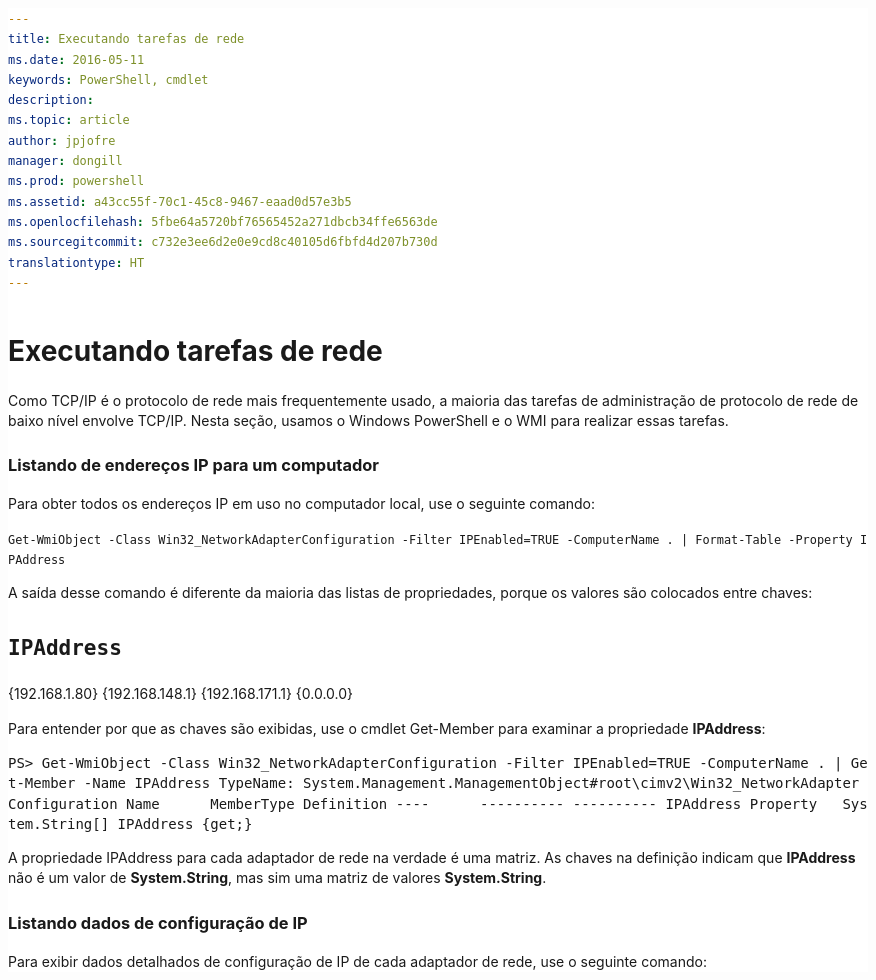 ```yaml
---
title: Executando tarefas de rede
ms.date: 2016-05-11
keywords: PowerShell, cmdlet
description: 
ms.topic: article
author: jpjofre
manager: dongill
ms.prod: powershell
ms.assetid: a43cc55f-70c1-45c8-9467-eaad0d57e3b5
ms.openlocfilehash: 5fbe64a5720bf76565452a271dbcb34ffe6563de
ms.sourcegitcommit: c732e3ee6d2e0e9cd8c40105d6fbfd4d207b730d
translationtype: HT
---
```

# <a name="performing-networking-tasks"></a>Executando tarefas de rede
Como TCP/IP é o protocolo de rede mais frequentemente usado, a maioria das tarefas de administração de protocolo de rede de baixo nível envolve TCP/IP. Nesta seção, usamos o Windows PowerShell e o WMI para realizar essas tarefas.

### <a name="listing-ip-addresses-for-a-computer"></a>Listando de endereços IP para um computador
Para obter todos os endereços IP em uso no computador local, use o seguinte comando:

```
Get-WmiObject -Class Win32_NetworkAdapterConfiguration -Filter IPEnabled=TRUE -ComputerName . | Format-Table -Property IPAddress
```

A saída desse comando é diferente da maioria das listas de propriedades, porque os valores são colocados entre chaves:

<a name="preipaddress"></a><pre>IPAddress
---------
{192.168.1.80} {192.168.148.1} {192.168.171.1} {0.0.0.0}</pre>

Para entender por que as chaves são exibidas, use o cmdlet Get-Member para examinar a propriedade **IPAddress**:

<pre>PS> Get-WmiObject -Class Win32_NetworkAdapterConfiguration -Filter IPEnabled=TRUE -ComputerName . | Get-Member -Name IPAddress TypeName: System.Management.ManagementObject#root\cimv2\Win32_NetworkAdapter Configuration Name      MemberType Definition ----      ---------- ---------- IPAddress Property   System.String[] IPAddress {get;}</pre>

A propriedade IPAddress para cada adaptador de rede na verdade é uma matriz. As chaves na definição indicam que **IPAddress** não é um valor de **System.String**, mas sim uma matriz de valores **System.String**.

### <a name="listing-ip-configuration-data"></a>Listando dados de configuração de IP
Para exibir dados detalhados de configuração de IP de cada adaptador de rede, use o seguinte comando:
